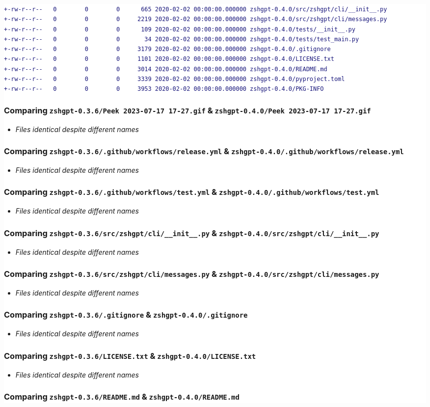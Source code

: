 ```diff
+-rw-r--r--   0        0        0      665 2020-02-02 00:00:00.000000 zshgpt-0.4.0/src/zshgpt/cli/__init__.py
+-rw-r--r--   0        0        0     2219 2020-02-02 00:00:00.000000 zshgpt-0.4.0/src/zshgpt/cli/messages.py
+-rw-r--r--   0        0        0      109 2020-02-02 00:00:00.000000 zshgpt-0.4.0/tests/__init__.py
+-rw-r--r--   0        0        0       34 2020-02-02 00:00:00.000000 zshgpt-0.4.0/tests/test_main.py
+-rw-r--r--   0        0        0     3179 2020-02-02 00:00:00.000000 zshgpt-0.4.0/.gitignore
+-rw-r--r--   0        0        0     1101 2020-02-02 00:00:00.000000 zshgpt-0.4.0/LICENSE.txt
+-rw-r--r--   0        0        0     3014 2020-02-02 00:00:00.000000 zshgpt-0.4.0/README.md
+-rw-r--r--   0        0        0     3339 2020-02-02 00:00:00.000000 zshgpt-0.4.0/pyproject.toml
+-rw-r--r--   0        0        0     3953 2020-02-02 00:00:00.000000 zshgpt-0.4.0/PKG-INFO
```

### Comparing `zshgpt-0.3.6/Peek 2023-07-17 17-27.gif` & `zshgpt-0.4.0/Peek 2023-07-17 17-27.gif`

 * *Files identical despite different names*

### Comparing `zshgpt-0.3.6/.github/workflows/release.yml` & `zshgpt-0.4.0/.github/workflows/release.yml`

 * *Files identical despite different names*

### Comparing `zshgpt-0.3.6/.github/workflows/test.yml` & `zshgpt-0.4.0/.github/workflows/test.yml`

 * *Files identical despite different names*

### Comparing `zshgpt-0.3.6/src/zshgpt/cli/__init__.py` & `zshgpt-0.4.0/src/zshgpt/cli/__init__.py`

 * *Files identical despite different names*

### Comparing `zshgpt-0.3.6/src/zshgpt/cli/messages.py` & `zshgpt-0.4.0/src/zshgpt/cli/messages.py`

 * *Files identical despite different names*

### Comparing `zshgpt-0.3.6/.gitignore` & `zshgpt-0.4.0/.gitignore`

 * *Files identical despite different names*

### Comparing `zshgpt-0.3.6/LICENSE.txt` & `zshgpt-0.4.0/LICENSE.txt`

 * *Files identical despite different names*

### Comparing `zshgpt-0.3.6/README.md` & `zshgpt-0.4.0/README.md`
